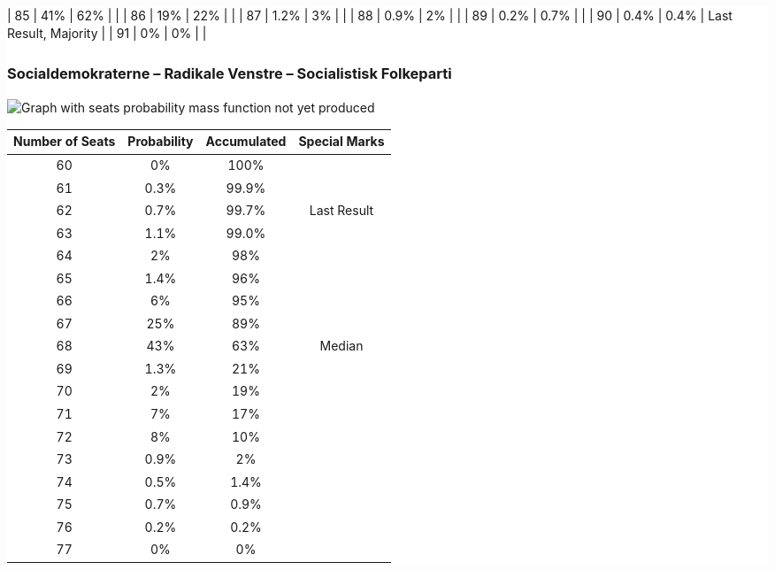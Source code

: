 | 85 | 41% | 62% |  |
| 86 | 19% | 22% |  |
| 87 | 1.2% | 3% |  |
| 88 | 0.9% | 2% |  |
| 89 | 0.2% | 0.7% |  |
| 90 | 0.4% | 0.4% | Last Result, Majority |
| 91 | 0% | 0% |  |

### Socialdemokraterne – Radikale Venstre – Socialistisk Folkeparti

![Graph with seats probability mass function not yet produced](2018-12-16-Voxmeter-coalitions-seats-pmf-a–b–f.png "Seats Probability Mass Function")

| Number of Seats | Probability | Accumulated | Special Marks |
|:---------------:|:-----------:|:-----------:|:-------------:|
| 60 | 0% | 100% |  |
| 61 | 0.3% | 99.9% |  |
| 62 | 0.7% | 99.7% | Last Result |
| 63 | 1.1% | 99.0% |  |
| 64 | 2% | 98% |  |
| 65 | 1.4% | 96% |  |
| 66 | 6% | 95% |  |
| 67 | 25% | 89% |  |
| 68 | 43% | 63% | Median |
| 69 | 1.3% | 21% |  |
| 70 | 2% | 19% |  |
| 71 | 7% | 17% |  |
| 72 | 8% | 10% |  |
| 73 | 0.9% | 2% |  |
| 74 | 0.5% | 1.4% |  |
| 75 | 0.7% | 0.9% |  |
| 76 | 0.2% | 0.2% |  |
| 77 | 0% | 0% |  |
